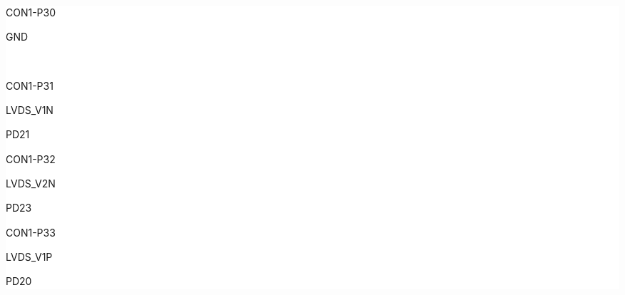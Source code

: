 <td data-table="cell" class="tableCell-150ac604" style="text-align: left;" data-key="e6973ef334764bb0988aa4cbe4847aa8"><p class="blockParagraph-544a408c--noMargin-acdf7afa" data-key="f9cc292260f645d6b4aa39e18fcd7b08"><span class="text-4505230f--TextH400-3033861f--textContentFamily-49a318e1"><span data-key="4b403e09701c47f0a134f4cfa0c9282c"><span data-offset-key="4b403e09701c47f0a134f4cfa0c9282c:0">CON1-P30</span></span></span></p></td><td data-table="cell" class="tableCell-150ac604" style="text-align: left;" data-key="f2de8e057bac4e52a35b749b7411a533"><p class="blockParagraph-544a408c--noMargin-acdf7afa" data-key="67ed16e1c0054804aacc47f4108258eb"><span class="text-4505230f--TextH400-3033861f--textContentFamily-49a318e1"><span data-key="a51ed59137894ef99069a54bf55b7fa1"><span data-offset-key="a51ed59137894ef99069a54bf55b7fa1:0">GND</span></span></span></p></td><td data-table="cell" class="tableCell-150ac604" style="text-align: left;" data-key="253b447184ea463a8c52d753b7ceaa34"><p class="blockParagraph-544a408c--noMargin-acdf7afa" data-key="bb1bae0303da45138e94ef47f58fbda8"><span class="text-4505230f--TextH400-3033861f--textContentFamily-49a318e1"><span data-key="12a211b2159243898e2a26989c8fe463"><span data-offset-key="12a211b2159243898e2a26989c8fe463:0"><span data-slate-zero-width="n">​</span></span></span></span></p></td></tr><tr class="tableRow-41a0302b" data-key="3ea813d19cae4c3fade653f6fc8cd2d8"><td data-table="cell" class="tableCell-150ac604" style="text-align: left;" data-key="6f87ead447834ad29c101bfb458c337d"><p class="blockParagraph-544a408c--noMargin-acdf7afa" data-key="3f39a6be6ed74cd6b383a7a9befc35d4"><span class="text-4505230f--TextH400-3033861f--textContentFamily-49a318e1"><span data-key="0ebc9f95e0f84e24bde44585a116f4af"><span data-offset-key="0ebc9f95e0f84e24bde44585a116f4af:0">CON1-P31</span></span></span></p></td><td data-table="cell" class="tableCell-150ac604" style="text-align: left;" data-key="9d9bfa96fa07492187ed4423863ea6a4"><p class="blockParagraph-544a408c--noMargin-acdf7afa" data-key="96a32b3bb70047f5aa2b0db76ea3ef3e"><span class="text-4505230f--TextH400-3033861f--textContentFamily-49a318e1"><span data-key="554a27cac5214f22ad5d672d141185dd"><span data-offset-key="554a27cac5214f22ad5d672d141185dd:0">LVDS_V1N</span></span></span></p></td><td data-table="cell" class="tableCell-150ac604" style="text-align: left;" data-key="7c92c8c4e1eb4767a241f7aa7fb33b41"><p class="blockParagraph-544a408c--noMargin-acdf7afa" data-key="5983a0801a664903be3bc4c41718bd3f"><span class="text-4505230f--TextH400-3033861f--textContentFamily-49a318e1"><span data-key="4b93cb7f2ae44c2bb5b4134c2a5919c4"><span data-offset-key="4b93cb7f2ae44c2bb5b4134c2a5919c4:0">PD21</span></span></span></p></td></tr><tr class="tableRow-41a0302b" data-key="c8a64fc9628f4ed891c0737a52435cf6"><td data-table="cell" class="tableCell-150ac604" style="text-align: left;" data-key="c35f05d7f03f4376900fad640eaf9fa3"><p class="blockParagraph-544a408c--noMargin-acdf7afa" data-key="cfe02d6bbe0c4f72b9e5baa985b8bdbf"><span class="text-4505230f--TextH400-3033861f--textContentFamily-49a318e1"><span data-key="7ce7729a6fc14ef4b17af8875f497941"><span data-offset-key="7ce7729a6fc14ef4b17af8875f497941:0">CON1-P32</span></span></span></p></td><td data-table="cell" class="tableCell-150ac604" style="text-align: left;" data-key="1145ec6313f542d998658cc446ea57e2"><p class="blockParagraph-544a408c--noMargin-acdf7afa" data-key="c3ce8de0aff344feb42e7a48eccc9b69"><span class="text-4505230f--TextH400-3033861f--textContentFamily-49a318e1"><span data-key="1b960f7d195a4afab8cb47fe3b0f6fe9"><span data-offset-key="1b960f7d195a4afab8cb47fe3b0f6fe9:0">LVDS_V2N</span></span></span></p></td><td data-table="cell" class="tableCell-150ac604" style="text-align: left;" data-key="a99cff5f6d41480dadfbd7337dc8d4bb"><p class="blockParagraph-544a408c--noMargin-acdf7afa" data-key="a18d2ca5760f4521b0926d0b5737e40e"><span class="text-4505230f--TextH400-3033861f--textContentFamily-49a318e1"><span data-key="14bb53cc04c14589b4aeaf61f92b0c7a"><span data-offset-key="14bb53cc04c14589b4aeaf61f92b0c7a:0">PD23</span></span></span></p></td></tr><tr class="tableRow-41a0302b" data-key="3e4dca9b92a6421b8f8ef017eecaf538"><td data-table="cell" class="tableCell-150ac604" style="text-align: left;" data-key="827d57a307bd4fd292cf227af83d2efa"><p class="blockParagraph-544a408c--noMargin-acdf7afa" data-key="bbaa6d418ce24e9a881af39cc6011bd0"><span class="text-4505230f--TextH400-3033861f--textContentFamily-49a318e1"><span data-key="6f63e3c06aa447e7a31d0eca912015c5"><span data-offset-key="6f63e3c06aa447e7a31d0eca912015c5:0">CON1-P33</span></span></span></p></td><td data-table="cell" class="tableCell-150ac604" style="text-align: left;" data-key="663237173d02447f9a7b7479034b67a4"><p class="blockParagraph-544a408c--noMargin-acdf7afa" data-key="015904aebf8642789dceddd83ff47195"><span class="text-4505230f--TextH400-3033861f--textContentFamily-49a318e1"><span data-key="a1f474462e974ecdb9177281d25e4ee8"><span data-offset-key="a1f474462e974ecdb9177281d25e4ee8:0">LVDS_V1P</span></span></span></p></td><td data-table="cell" class="tableCell-150ac604" style="text-align: left;" data-key="152e236bef1d4bc7b9097cc228c3c3a3"><p class="blockParagraph-544a408c--noMargin-acdf7afa" data-key="8a944fe92fad4a5cb7f7aea2dcd78533"><span class="text-4505230f--TextH400-3033861f--textContentFamily-49a318e1"><span data-key="2e2f72fd36344eb9b55296e1a526ede9"><span data-offset-key="2e2f72fd36344eb9b55296e1a526ede9:0">PD20</span></span></span></p></td></tr><tr class="tableRow-41a0302b" data-key="29944e5252b44faa892ac37a59015596"><td data-table="cell" class="tableCell-150ac604" style="text-align: left;" data-key="20d09778d8f94741b098424684545416"><p class="blockParagraph-544a408c--noMargin-acdf7afa" data-key="204218e541cf45ddb0298deba1b31f0e"><span class="text-4505230f--TextH400-3033861f--textContentFamily-49a318e1">